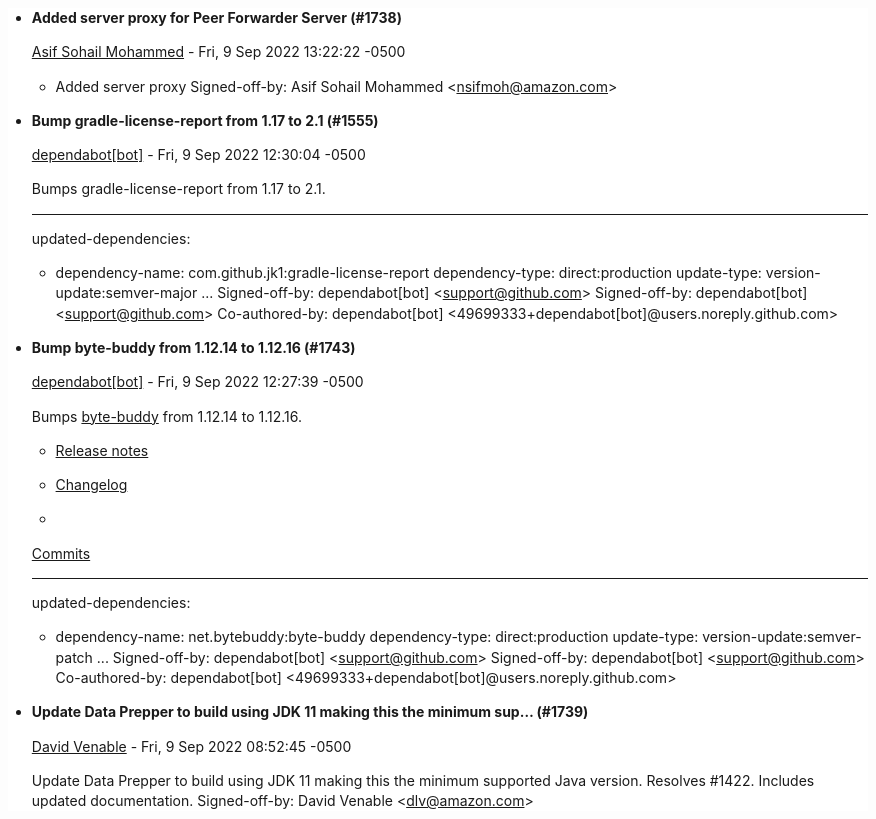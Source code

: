* __Added server proxy for Peer Forwarder Server (#1738)__

    [Asif Sohail Mohammed](mailto:nsifmoh@amazon.com) - Fri, 9 Sep 2022 13:22:22 -0500
    
    
    * Added server proxy
     Signed-off-by: Asif Sohail Mohammed &lt;nsifmoh@amazon.com&gt;

* __Bump gradle-license-report from 1.17 to 2.1 (#1555)__

    [dependabot[bot]](mailto:49699333+dependabot[bot]@users.noreply.github.com) - Fri, 9 Sep 2022 12:30:04 -0500
    
    
    Bumps gradle-license-report from 1.17 to 2.1.
    
    ---
    updated-dependencies:
    - dependency-name: com.github.jk1:gradle-license-report
     dependency-type: direct:production
     update-type: version-update:semver-major
    ...
     Signed-off-by: dependabot[bot] &lt;support@github.com&gt;
     Signed-off-by: dependabot[bot] &lt;support@github.com&gt;
    Co-authored-by:
    dependabot[bot] &lt;49699333+dependabot[bot]@users.noreply.github.com&gt;

* __Bump byte-buddy from 1.12.14 to 1.12.16 (#1743)__

    [dependabot[bot]](mailto:49699333+dependabot[bot]@users.noreply.github.com) - Fri, 9 Sep 2022 12:27:39 -0500
    
    
    Bumps [byte-buddy](https://github.com/raphw/byte-buddy) from 1.12.14 to
    1.12.16.
    - [Release notes](https://github.com/raphw/byte-buddy/releases)
    - [Changelog](https://github.com/raphw/byte-buddy/blob/master/release-notes.md)
    
    -
    [Commits](https://github.com/raphw/byte-buddy/compare/byte-buddy-1.12.14...byte-buddy-1.12.16)
    
    
    ---
    updated-dependencies:
    - dependency-name: net.bytebuddy:byte-buddy
     dependency-type: direct:production
     update-type: version-update:semver-patch
    ...
     Signed-off-by: dependabot[bot] &lt;support@github.com&gt;
     Signed-off-by: dependabot[bot] &lt;support@github.com&gt;
    Co-authored-by:
    dependabot[bot] &lt;49699333+dependabot[bot]@users.noreply.github.com&gt;

* __Update Data Prepper to build using JDK 11 making this the minimum sup… (#1739)__

    [David Venable](mailto:dlv@amazon.com) - Fri, 9 Sep 2022 08:52:45 -0500
    
    
    Update Data Prepper to build using JDK 11 making this the minimum supported
    Java version. Resolves #1422. Includes updated documentation.
     Signed-off-by: David Venable &lt;dlv@amazon.com&gt;
